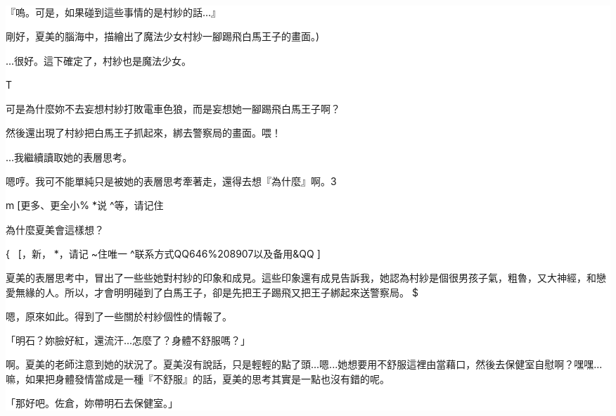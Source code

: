 



『嗚。可是，如果碰到這些事情的是村紗的話...』





剛好，夏美的腦海中，描繪出了魔法少女村紗一腳踢飛白馬王子的畫面。)



...很好。這下確定了，村紗也是魔法少女。

T





可是為什麼妳不去妄想村紗打敗電車色狼，而是妄想她一腳踢飛白馬王子啊？



然後還出現了村紗把白馬王子抓起來，綁去警察局的畫面。喂！



 



...我繼續讀取她的表層思考。





嗯哼。我可不能單純只是被她的表層思考牽著走，還得去想『為什麼』啊。3

m [更多、更全小% *说 ^等，请记住



為什麼夏美會這樣想？



{   [，新， *，请记 ~住唯一 ^联系方式QQ646%208907以及备用&QQ ]



夏美的表層思考中，冒出了一些些她對村紗的印象和成見。這些印象還有成見告訴我，她認為村紗是個很男孩子氣，粗魯，又大神經，和戀愛無緣的人。所以，才會明明碰到了白馬王子，卻是先把王子踢飛又把王子綁起來送警察局。 $





嗯，原來如此。得到了一些關於村紗個性的情報了。





「明石？妳臉好紅，還流汗...怎麼了？身體不舒服嗎？」



啊。夏美的老師注意到她的狀況了。夏美沒有說話，只是輕輕的點了頭...嗯...她想要用不舒服這裡由當藉口，然後去保健室自慰啊？嘿嘿...嘛，如果把身體發情當成是一種『不舒服』的話，夏美的思考其實是一點也沒有錯的呢。





「那好吧。佐倉，妳帶明石去保健室。」
